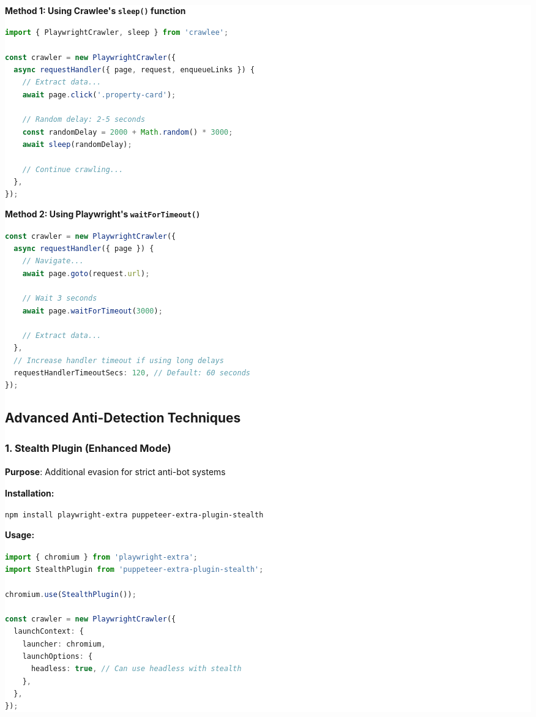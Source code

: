 **Method 1: Using Crawlee's `sleep()` function**
```typescript
import { PlaywrightCrawler, sleep } from 'crawlee';

const crawler = new PlaywrightCrawler({
  async requestHandler({ page, request, enqueueLinks }) {
    // Extract data...
    await page.click('.property-card');

    // Random delay: 2-5 seconds
    const randomDelay = 2000 + Math.random() * 3000;
    await sleep(randomDelay);

    // Continue crawling...
  },
});
```

**Method 2: Using Playwright's `waitForTimeout()`**
```typescript
const crawler = new PlaywrightCrawler({
  async requestHandler({ page }) {
    // Navigate...
    await page.goto(request.url);

    // Wait 3 seconds
    await page.waitForTimeout(3000);

    // Extract data...
  },
  // Increase handler timeout if using long delays
  requestHandlerTimeoutSecs: 120, // Default: 60 seconds
});
```

## Advanced Anti-Detection Techniques

### 1. Stealth Plugin (Enhanced Mode)
**Purpose**: Additional evasion for strict anti-bot systems

**Installation:**
```bash
npm install playwright-extra puppeteer-extra-plugin-stealth
```

**Usage:**
```typescript
import { chromium } from 'playwright-extra';
import StealthPlugin from 'puppeteer-extra-plugin-stealth';

chromium.use(StealthPlugin());

const crawler = new PlaywrightCrawler({
  launchContext: {
    launcher: chromium,
    launchOptions: {
      headless: true, // Can use headless with stealth
    },
  },
});
```
